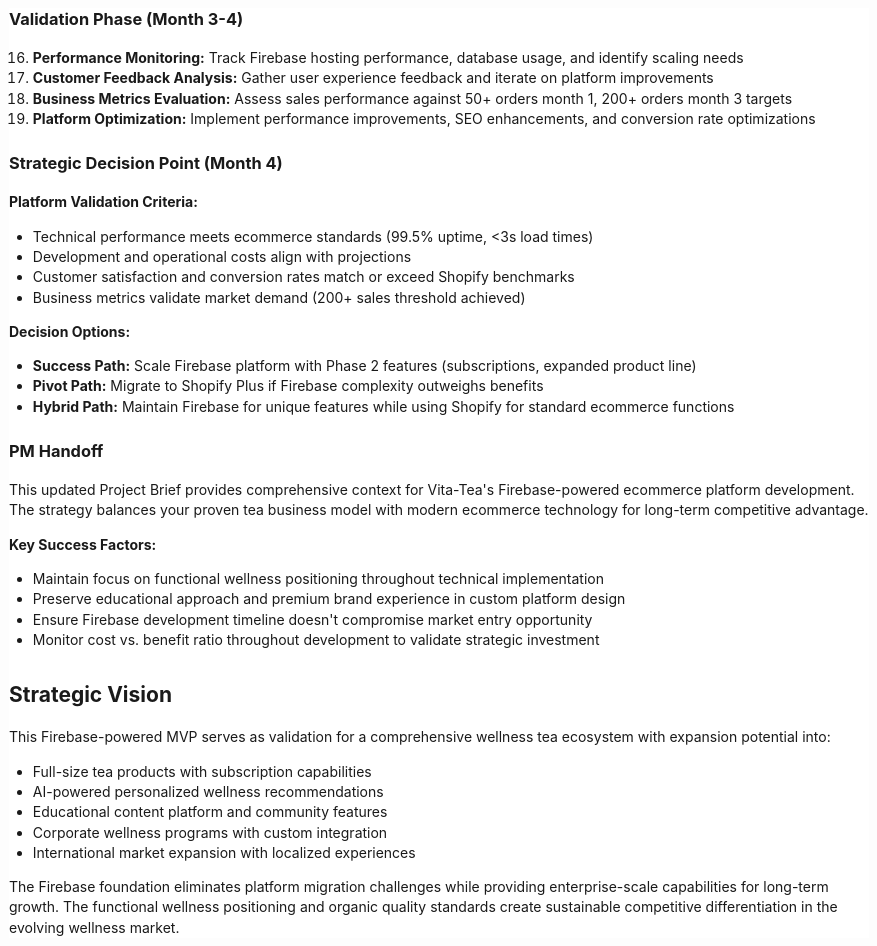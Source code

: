 ### Validation Phase (Month 3-4)

16. **Performance Monitoring:** Track Firebase hosting performance, database usage, and identify scaling needs
17. **Customer Feedback Analysis:** Gather user experience feedback and iterate on platform improvements
18. **Business Metrics Evaluation:** Assess sales performance against 50+ orders month 1, 200+ orders month 3 targets
19. **Platform Optimization:** Implement performance improvements, SEO enhancements, and conversion rate optimizations

### Strategic Decision Point (Month 4)

**Platform Validation Criteria:**
- Technical performance meets ecommerce standards (99.5% uptime, <3s load times)
- Development and operational costs align with projections
- Customer satisfaction and conversion rates match or exceed Shopify benchmarks
- Business metrics validate market demand (200+ sales threshold achieved)

**Decision Options:**
- **Success Path:** Scale Firebase platform with Phase 2 features (subscriptions, expanded product line)
- **Pivot Path:** Migrate to Shopify Plus if Firebase complexity outweighs benefits
- **Hybrid Path:** Maintain Firebase for unique features while using Shopify for standard ecommerce functions

### PM Handoff

This updated Project Brief provides comprehensive context for Vita-Tea's Firebase-powered ecommerce platform development. The strategy balances your proven tea business model with modern ecommerce technology for long-term competitive advantage.

**Key Success Factors:**
- Maintain focus on functional wellness positioning throughout technical implementation
- Preserve educational approach and premium brand experience in custom platform design
- Ensure Firebase development timeline doesn't compromise market entry opportunity
- Monitor cost vs. benefit ratio throughout development to validate strategic investment

## Strategic Vision

This Firebase-powered MVP serves as validation for a comprehensive wellness tea ecosystem with expansion potential into:
- Full-size tea products with subscription capabilities
- AI-powered personalized wellness recommendations
- Educational content platform and community features
- Corporate wellness programs with custom integration
- International market expansion with localized experiences

The Firebase foundation eliminates platform migration challenges while providing enterprise-scale capabilities for long-term growth. The functional wellness positioning and organic quality standards create sustainable competitive differentiation in the evolving wellness market.